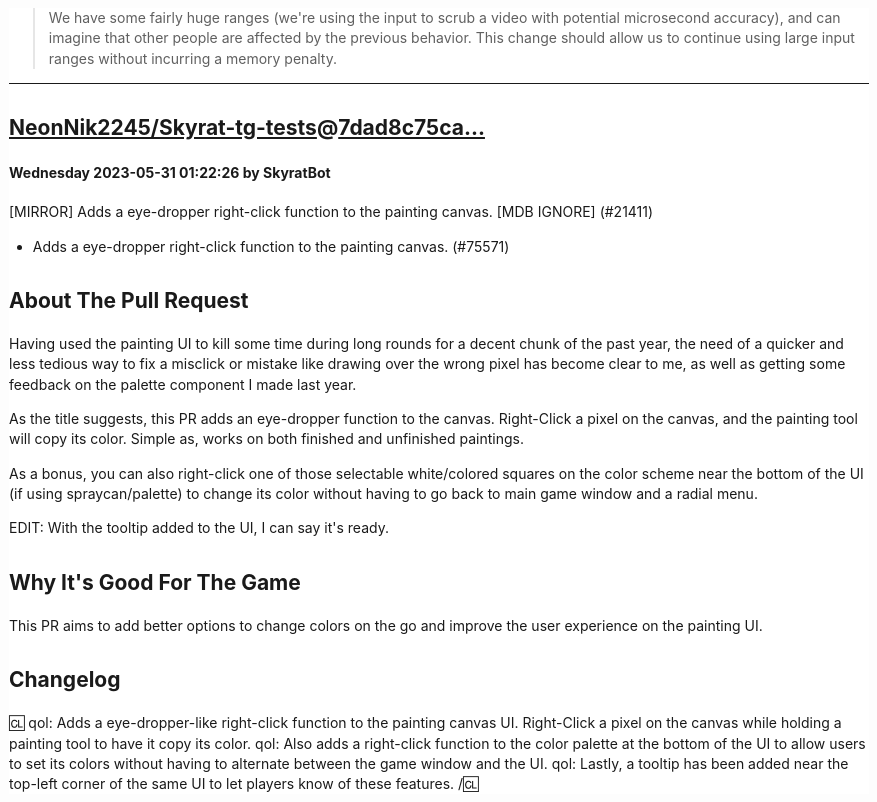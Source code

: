 > We have some fairly huge ranges (we're using the input to scrub a
> video with potential microsecond accuracy), and can imagine that
> other people are affected by the previous behavior. This change
> should allow us to continue using large input ranges without
> incurring a memory penalty.

---
## [NeonNik2245/Skyrat-tg-tests](https://github.com/NeonNik2245/Skyrat-tg-tests)@[7dad8c75ca...](https://github.com/NeonNik2245/Skyrat-tg-tests/commit/7dad8c75cac06a405dc3c30a5cbc31919f33ff13)
#### Wednesday 2023-05-31 01:22:26 by SkyratBot

[MIRROR] Adds a eye-dropper right-click function to the painting canvas. [MDB IGNORE] (#21411)

* Adds a eye-dropper right-click function to the painting canvas. (#75571)

## About The Pull Request
Having used the painting UI to kill some time during long rounds for a
decent chunk of the past year, the need of a quicker and less tedious
way to fix a misclick or mistake like drawing over the wrong pixel has
become clear to me, as well as getting some feedback on the palette
component I made last year.

As the title suggests, this PR adds an eye-dropper function to the
canvas. Right-Click a pixel on the canvas, and the painting tool will
copy its color. Simple as, works on both finished and unfinished
paintings.

As a bonus, you can also right-click one of those selectable
white/colored squares on the color scheme near the bottom of the UI (if
using spraycan/palette) to change its color without having to go back to
main game window and a radial menu.

EDIT: With the tooltip added to the UI, I can say it's ready.

## Why It's Good For The Game
This PR aims to add better options to change colors on the go and
improve the user experience on the painting UI.

## Changelog

:cl:
qol: Adds a eye-dropper-like right-click function to the painting canvas
UI. Right-Click a pixel on the canvas while holding a painting tool to
have it copy its color.
qol: Also adds a right-click function to the color palette at the bottom
of the UI to allow users to set its colors without having to alternate
between the game window and the UI.
qol: Lastly, a tooltip has been added near the top-left corner of the
same UI to let players know of these features.
/:cl:
